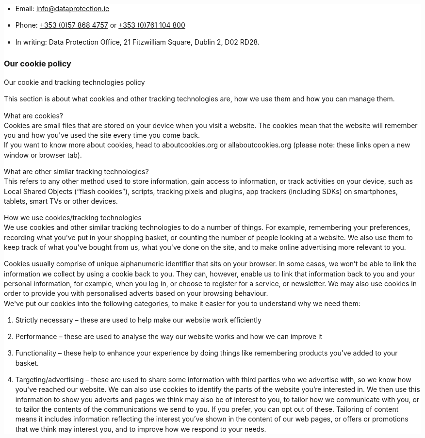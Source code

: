 *   Email: [info@dataprotection.ie](mailto:info@dataprotection.ie)
    
*   Phone: [+353 (0)57 868 4757](tel:00353578684757) or [+353 (0)761 104 800](tel:353761104800)
    
*   In writing: Data Protection Office, 21 Fitzwilliam Square, Dublin 2, D02 RD28.
    

### Our cookie policy

Our cookie and tracking technologies policy

  
This section is about what cookies and other tracking technologies are, how we use them and how you can manage them.

  
What are cookies?  
Cookies are small files that are stored on your device when you visit a website. The cookies mean that the website will remember you and how you've used the site every time you come back.  
If you want to know more about cookies, head to aboutcookies.org or allaboutcookies.org (please note: these links open a new window or browser tab).

What are other similar tracking technologies?  
This refers to any other method used to store information, gain access to information, or track activities on your device, such as Local Shared Objects (“flash cookies”), scripts, tracking pixels and plugins, app trackers (including SDKs) on smartphones, tablets, smart TVs or other devices.

How we use cookies/tracking technologies  
We use cookies and other similar tracking technologies to do a number of things. For example, remembering your preferences, recording what you've put in your shopping basket, or counting the number of people looking at a website. We also use them to keep track of what you've bought from us, what you've done on the site, and to make online advertising more relevant to you.

  
Cookies usually comprise of unique alphanumeric identifier that sits on your browser. In some cases, we won’t be able to link the information we collect by using a cookie back to you. They can, however, enable us to link that information back to you and your personal information, for example, when you log in, or choose to register for a service, or newsletter. We may also use cookies in order to provide you with personalised adverts based on your browsing behaviour.  
We've put our cookies into the following categories, to make it easier for you to understand why we need them:

1.  Strictly necessary – these are used to help make our website work efficiently
    
2.  Performance – these are used to analyse the way our website works and how we can improve it
    
3.  Functionality – these help to enhance your experience by doing things like remembering products you've added to your basket.
    
4.  Targeting/advertising – these are used to share some information with third parties who we advertise with, so we know how you've reached our website. We can also use cookies to identify the parts of the website you’re interested in. We then use this information to show you adverts and pages we think may also be of interest to you, to tailor how we communicate with you, or to tailor the contents of the communications we send to you. If you prefer, you can opt out of these. Tailoring of content means it includes information reflecting the interest you’ve shown in the content of our web pages, or offers or promotions that we think may interest you, and to improve how we respond to your needs.
    